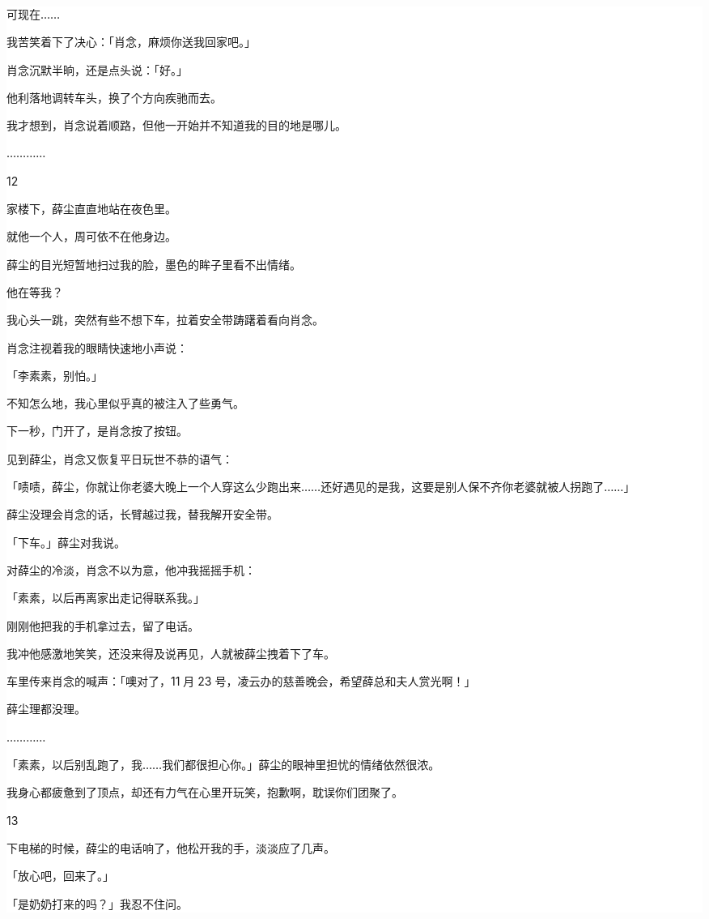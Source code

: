 可现在……

我苦笑着下了决心：「肖念，麻烦你送我回家吧。」

肖念沉默半晌，还是点头说：「好。」

他利落地调转车头，换了个方向疾驰而去。

我才想到，肖念说着顺路，但他一开始并不知道我的目的地是哪儿。

…………

12

家楼下，薛尘直直地站在夜色里。

就他一个人，周可依不在他身边。

薛尘的目光短暂地扫过我的脸，墨色的眸子里看不出情绪。

他在等我？

我心头一跳，突然有些不想下车，拉着安全带踌躇着看向肖念。

肖念注视着我的眼睛快速地小声说：

「李素素，别怕。」

不知怎么地，我心里似乎真的被注入了些勇气。

下一秒，门开了，是肖念按了按钮。

见到薛尘，肖念又恢复平日玩世不恭的语气：

「啧啧，薛尘，你就让你老婆大晚上一个人穿这么少跑出来……还好遇见的是我，这要是别人保不齐你老婆就被人拐跑了……」

薛尘没理会肖念的话，长臂越过我，替我解开安全带。

「下车。」薛尘对我说。

对薛尘的冷淡，肖念不以为意，他冲我摇摇手机：

「素素，以后再离家出走记得联系我。」

刚刚他把我的手机拿过去，留了电话。

我冲他感激地笑笑，还没来得及说再见，人就被薛尘拽着下了车。

车里传来肖念的喊声：「噢对了，11 月 23 号，凌云办的慈善晚会，希望薛总和夫人赏光啊！」

薛尘理都没理。

…………

「素素，以后别乱跑了，我……我们都很担心你。」薛尘的眼神里担忧的情绪依然很浓。

我身心都疲惫到了顶点，却还有力气在心里开玩笑，抱歉啊，耽误你们团聚了。

13

下电梯的时候，薛尘的电话响了，他松开我的手，淡淡应了几声。

「放心吧，回来了。」

「是奶奶打来的吗？」我忍不住问。
